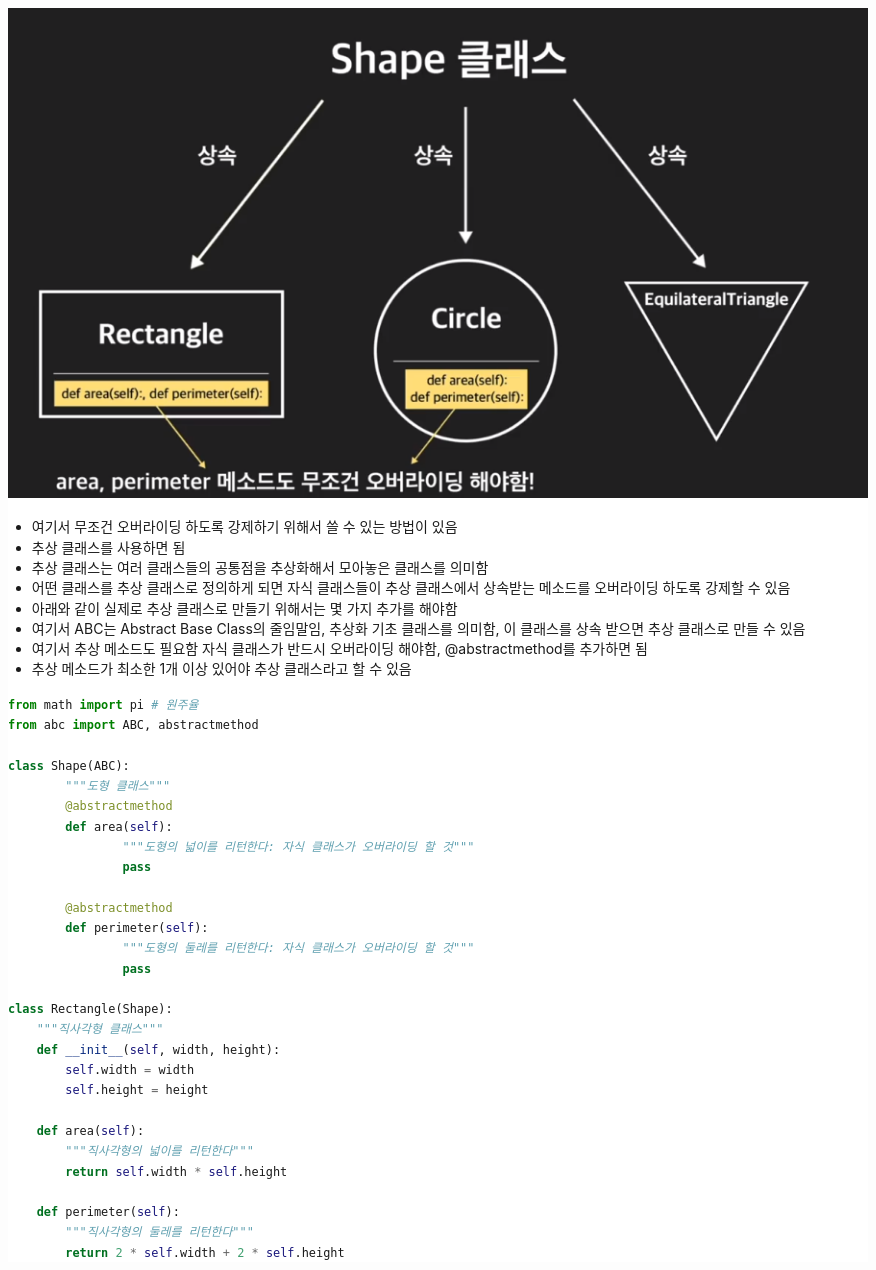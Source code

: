 ![picture](/img/OOP/Vary/five.png)

- 여기서 무조건 오버라이딩 하도록 강제하기 위해서 쓸 수 있는 방법이 있음
- 추상 클래스를 사용하면 됨
- 추상 클래스는 여러 클래스들의 공통점을 추상화해서 모아놓은 클래스를 의미함
- 어떤 클래스를 추상 클래스로 정의하게 되면 자식 클래스들이 추상 클래스에서 상속받는 메소드를 오버라이딩 하도록 강제할 수 있음
- 아래와 같이 실제로 추상 클래스로 만들기 위해서는 몇 가지 추가를 해야함
- 여기서 ABC는 Abstract Base Class의 줄임말임, 추상화 기초 클래스를 의미함, 이 클래스를 상속 받으면 추상 클래스로 만들 수 있음
- 여기서 추상 메소드도 필요함 자식 클래스가 반드시 오버라이딩 해야함, @abstractmethod를 추가하면 됨
- 추상 메소드가 최소한 1개 이상 있어야 추상 클래스라고 할 수 있음
```python
from math import pi # 원주율
from abc import ABC, abstractmethod

class Shape(ABC):
		"""도형 클래스"""
		@abstractmethod
		def area(self):
				"""도형의 넓이를 리턴한다: 자식 클래스가 오버라이딩 할 것"""
				pass

		@abstractmethod
		def perimeter(self):
				"""도형의 둘레를 리턴한다: 자식 클래스가 오버라이딩 할 것"""
				pass

class Rectangle(Shape):
    """직사각형 클래스"""
    def __init__(self, width, height):
        self.width = width
        self.height = height

    def area(self):
        """직사각형의 넓이를 리턴한다"""
        return self.width * self.height

    def perimeter(self):
        """직사각형의 둘레를 리턴한다"""
        return 2 * self.width + 2 * self.height
```